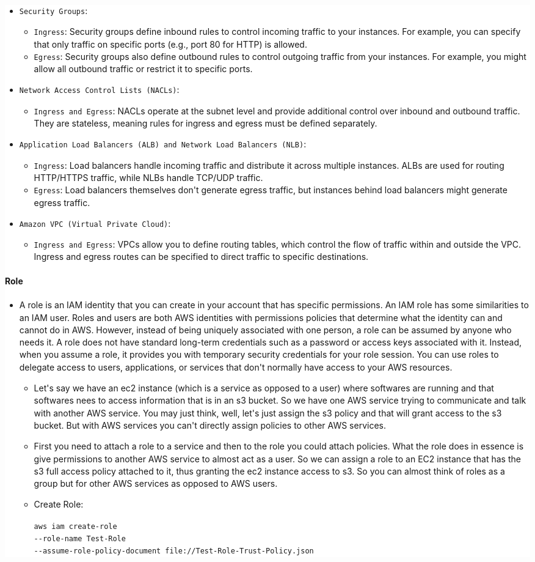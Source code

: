 
-   `Security Groups`:

    -   `Ingress`: Security groups define inbound rules to control incoming traffic to your instances. For example, you can specify that only traffic on specific ports (e.g., port 80 for HTTP) is allowed.
    -   `Egress`: Security groups also define outbound rules to control outgoing traffic from your instances. For example, you might allow all outbound traffic or restrict it to specific ports.

-   `Network Access Control Lists (NACLs)`:

    -   `Ingress and Egress`: NACLs operate at the subnet level and provide additional control over inbound and outbound traffic. They are stateless, meaning rules for ingress and egress must be defined separately.

-   `Application Load Balancers (ALB) and Network Load Balancers (NLB)`:

    -   `Ingress`: Load balancers handle incoming traffic and distribute it across multiple instances. ALBs are used for routing HTTP/HTTPS traffic, while NLBs handle TCP/UDP traffic.
    -   `Egress`: Load balancers themselves don't generate egress traffic, but instances behind load balancers might generate egress traffic.

-   `Amazon VPC (Virtual Private Cloud)`:

    -   `Ingress and Egress`: VPCs allow you to define routing tables, which control the flow of traffic within and outside the VPC. Ingress and egress routes can be specified to direct traffic to specific destinations.

#### Role

-   A role is an IAM identity that you can create in your account that has specific permissions. An IAM role has some similarities to an IAM user. Roles and users are both AWS identities with permissions policies that determine what the identity can and cannot do in AWS. However, instead of being uniquely associated with one person, a role can be assumed by anyone who needs it. A role does not have standard long-term credentials such as a password or access keys associated with it. Instead, when you assume a role, it provides you with temporary security credentials for your role session. You can use roles to delegate access to users, applications, or services that don't normally have access to your AWS resources.

    -   Let's say we have an ec2 instance (which is a service as opposed to a user) where softwares are running and that softwares nees to access information that is in an s3 bucket. So we have one AWS service trying to communicate and talk with another AWS service. You may just think, well, let's just assign the s3 policy and that will grant access to the s3 bucket. But with AWS services you can't directly assign policies to other AWS services.
    -   First you need to attach a role to a service and then to the role you could attach policies. What the role does in essence is give permissions to another AWS service to almost act as a user. So we can assign a role to an EC2 instance that has the s3 full access policy attached to it, thus granting the ec2 instance access to s3. So you can almost think of roles as a group but for other AWS services as opposed to AWS users.
    -   Create Role:

        ```bash
        aws iam create-role
        --role-name Test-Role
        --assume-role-policy-document file://Test-Role-Trust-Policy.json
        ```

